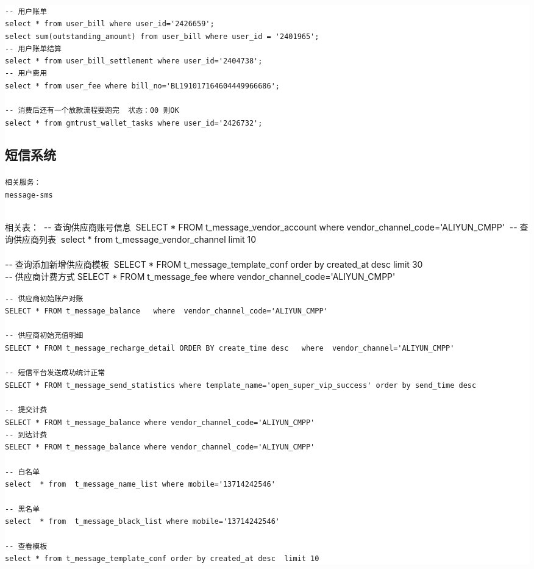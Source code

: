     -- 用户账单 
    select * from user_bill where user_id='2426659';
    select sum(outstanding_amount) from user_bill where user_id = '2401965';
    -- 用户账单结算
    select * from user_bill_settlement where user_id='2404738';
    -- 用户费用
    select * from user_fee where bill_no='BL191017164604449966686';
    
    -- 消费后还有一个放款流程要跑完  状态：00 则OK
    select * from gmtrust_wallet_tasks where user_id='2426732';


## 短信系统

    相关服务：
    message-sms


​    
​    相关表：
​    -- 查询供应商账号信息
​    SELECT * FROM t_message_vendor_account where vendor_channel_code='ALIYUN_CMPP'
​    -- 查询供应商列表
​    select  * from  t_message_vendor_channel  limit 10  
​    
​    -- 查询添加新增供应商模板
​    SELECT * FROM t_message_template_conf  order by  created_at  desc limit 30
​    
    -- 供应商计费方式
    SELECT * FROM t_message_fee where  vendor_channel_code='ALIYUN_CMPP'
    
    -- 供应商初始账户对账
    SELECT * FROM t_message_balance   where  vendor_channel_code='ALIYUN_CMPP'
    
    -- 供应商初始充值明细
    SELECT * FROM t_message_recharge_detail ORDER BY create_time desc   where  vendor_channel='ALIYUN_CMPP'
    
    -- 短信平台发送成功统计正常 
    SELECT * FROM t_message_send_statistics where template_name='open_super_vip_success' order by send_time desc   
    
    -- 提交计费  
    SELECT * FROM t_message_balance where vendor_channel_code='ALIYUN_CMPP'
    -- 到达计费
    SELECT * FROM t_message_balance where vendor_channel_code='ALIYUN_CMPP'
    
    -- 白名单
    select  * from  t_message_name_list where mobile='13714242546'
    
    -- 黑名单
    select  * from  t_message_black_list where mobile='13714242546'
    
    -- 查看模板
    select * from t_message_template_conf order by created_at desc  limit 10 
    